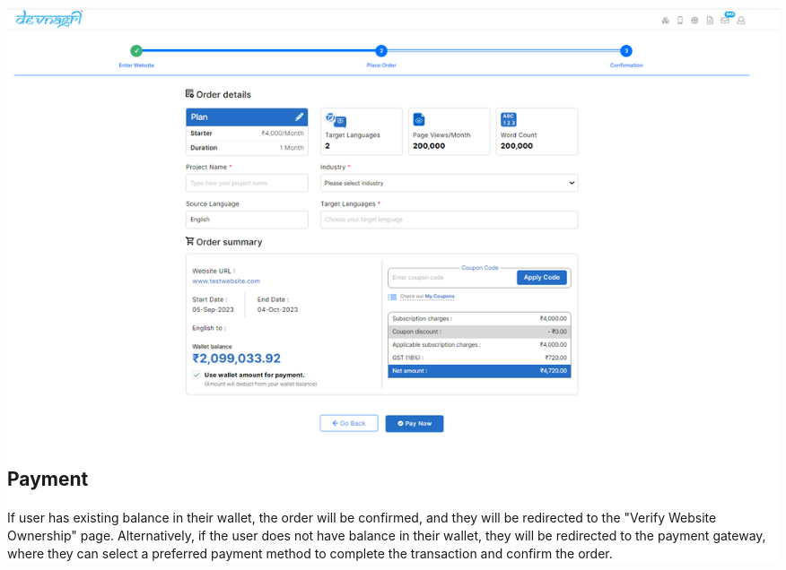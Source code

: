 ![order_summary](./images/DOTA_Web/SummaryUpdate.png)

## Payment

If user has existing balance in their wallet, the order will be confirmed, and they will be redirected to the "Verify Website Ownership" page. Alternatively, if the user does not have balance in their wallet, they will be redirected to the payment gateway, where they can select a preferred payment method to complete the transaction and confirm the order.
